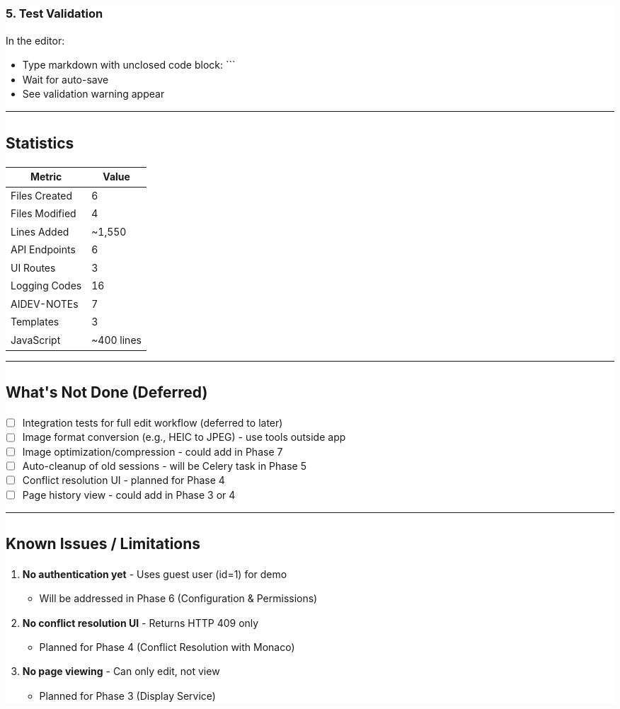 ### 5. Test Validation
In the editor:
- Type markdown with unclosed code block: \`\`\`
- Wait for auto-save
- See validation warning appear

---

## Statistics

| Metric | Value |
|--------|-------|
| Files Created | 6 |
| Files Modified | 4 |
| Lines Added | ~1,550 |
| API Endpoints | 6 |
| UI Routes | 3 |
| Logging Codes | 16 |
| AIDEV-NOTEs | 7 |
| Templates | 3 |
| JavaScript | ~400 lines |

---

## What's Not Done (Deferred)

- [ ] Integration tests for full edit workflow (deferred to later)
- [ ] Image format conversion (e.g., HEIC to JPEG) - use tools outside app
- [ ] Image optimization/compression - could add in Phase 7
- [ ] Auto-cleanup of old sessions - will be Celery task in Phase 5
- [ ] Conflict resolution UI - planned for Phase 4
- [ ] Page history view - could add in Phase 3 or 4

---

## Known Issues / Limitations

1. **No authentication yet** - Uses guest user (id=1) for demo
   - Will be addressed in Phase 6 (Configuration & Permissions)

2. **No conflict resolution UI** - Returns HTTP 409 only
   - Planned for Phase 4 (Conflict Resolution with Monaco)

3. **No page viewing** - Can only edit, not view
   - Planned for Phase 3 (Display Service)
